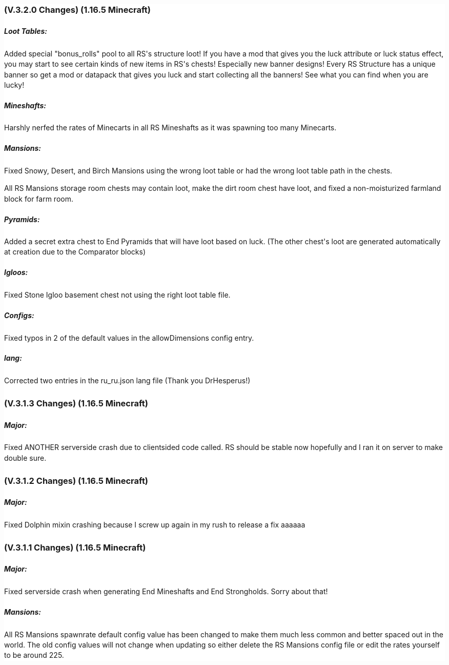 
### **(V.3.2.0 Changes) (1.16.5 Minecraft)**

##### Loot Tables:
Added special "bonus_rolls" pool to all RS's structure loot! If you have a mod that gives you the luck attribute or luck status effect,
you may start to see certain kinds of new items in RS's chests! Especially new banner designs! Every RS Structure has a unique banner
so get a mod or datapack that gives you luck and start collecting all the banners! See what you can find when you are lucky!

##### Mineshafts:
Harshly nerfed the rates of Minecarts in all RS Mineshafts as it was spawning too many Minecarts.

##### Mansions:
Fixed Snowy, Desert, and Birch Mansions using the wrong loot table or had the wrong loot table path in the chests.

All RS Mansions storage room chests may contain loot, make the dirt room chest have loot, and fixed a non-moisturized farmland block for farm room.

##### Pyramids:
Added a secret extra chest to End Pyramids that will have loot based on luck.
(The other chest's loot are generated automatically at creation due to the Comparator blocks)

##### Igloos:
Fixed Stone Igloo basement chest not using the right loot table file.

##### Configs:
Fixed typos in 2 of the default values in the allowDimensions config entry.

##### lang:
Corrected two entries in the ru_ru.json lang file (Thank you DrHesperus!)


### **(V.3.1.3 Changes) (1.16.5 Minecraft)**

##### Major:
Fixed ANOTHER serverside crash due to clientsided code called.
RS should be stable now hopefully and I ran it on server to make double sure.


### **(V.3.1.2 Changes) (1.16.5 Minecraft)**

##### Major:
Fixed Dolphin mixin crashing because I screw up again in my rush to release a fix aaaaaa


### **(V.3.1.1 Changes) (1.16.5 Minecraft)**

##### Major:
Fixed serverside crash when generating End Mineshafts and End Strongholds. Sorry about that!

##### Mansions:
All RS Mansions spawnrate default config value has been changed to make them much less common and better spaced out in the world.
The old config values will not change when updating so either delete the RS Mansions config file or edit the rates yourself to be around 225.
